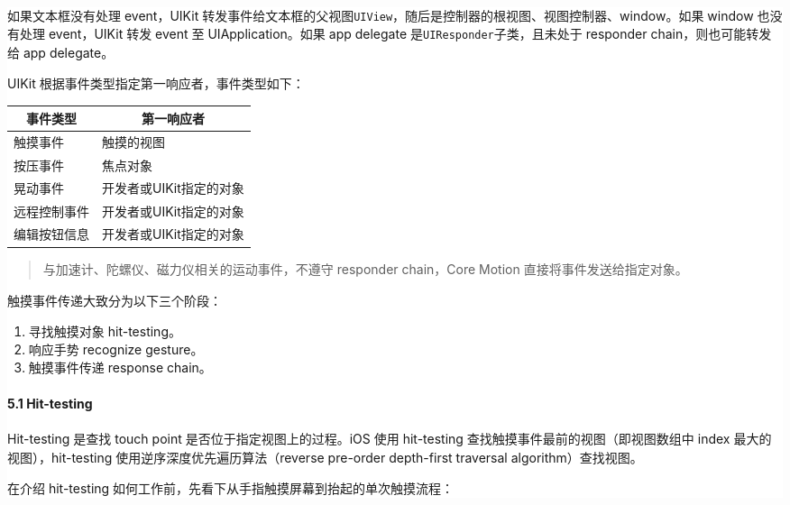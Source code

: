 如果文本框没有处理 event，UIKit 转发事件给文本框的父视图`UIView`，随后是控制器的根视图、视图控制器、window。如果 window 也没有处理 event，UIKit 转发 event 至 UIApplication。如果 app delegate 是`UIResponder`子类，且未处于 responder chain，则也可能转发给 app delegate。

UIKit 根据事件类型指定第一响应者，事件类型如下：

| 事件类型     | 第一响应者              |
| ------------ | ----------------------- |
| 触摸事件     | 触摸的视图              |
| 按压事件     | 焦点对象                |
| 晃动事件     | 开发者或UIKit指定的对象 |
| 远程控制事件 | 开发者或UIKit指定的对象 |
| 编辑按钮信息 | 开发者或UIKit指定的对象 |

> 与加速计、陀螺仪、磁力仪相关的运动事件，不遵守 responder chain，Core Motion 直接将事件发送给指定对象。

触摸事件传递大致分为以下三个阶段： 

1. 寻找触摸对象 hit-testing。
2. 响应手势 recognize gesture。
3. 触摸事件传递 response chain。

#### 5.1 Hit-testing

Hit-testing 是查找 touch point 是否位于指定视图上的过程。iOS 使用 hit-testing 查找触摸事件最前的视图（即视图数组中 index 最大的视图），hit-testing 使用逆序深度优先遍历算法（reverse pre-order depth-first traversal algorithm）查找视图。

在介绍 hit-testing 如何工作前，先看下从手指触摸屏幕到抬起的单次触摸流程：
